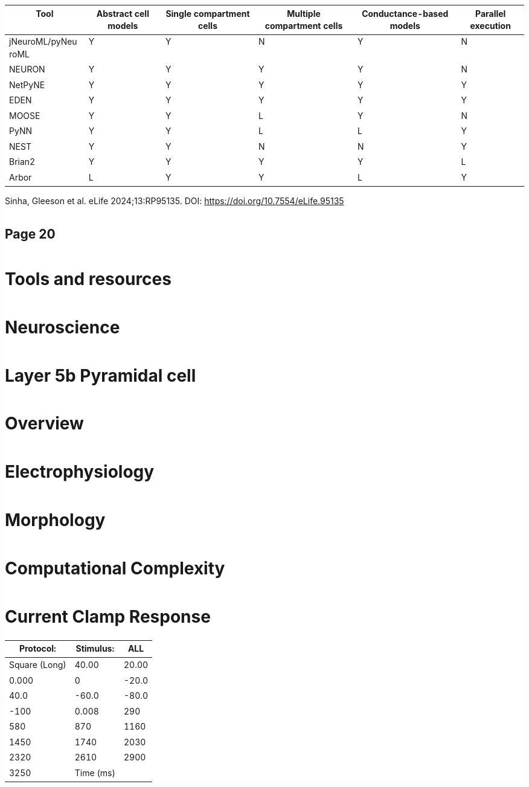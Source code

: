 | Tool               | Abstract cell models | Single compartment cells | Multiple compartment cells | Conductance-based models | Parallel execution |
| ------------------ | -------------------- | ------------------------ | -------------------------- | ------------------------ | ------------------ |
| jNeuroML/pyNeuroML | Y                    | Y                        | N                          | Y                        | N                  |
| NEURON             | Y                    | Y                        | Y                          | Y                        | N                  |
| NetPyNE            | Y                    | Y                        | Y                          | Y                        | Y                  |
| EDEN               | Y                    | Y                        | Y                          | Y                        | Y                  |
| MOOSE              | Y                    | Y                        | L                          | Y                        | N                  |
| PyNN               | Y                    | Y                        | L                          | L                        | Y                  |
| NEST               | Y                    | Y                        | N                          | N                        | Y                  |
| Brian2             | Y                    | Y                        | Y                          | Y                        | L                  |
| Arbor              | L                    | Y                        | Y                          | L                        | Y                  |

Sinha, Gleeson et al. eLife 2024;13:RP95135. DOI: https://doi.org/10.7554/eLife.95135

## Page 20

# Tools and resources

# Neuroscience

# Layer 5b Pyramidal cell

# Overview

# Electrophysiology

# Morphology

# Computational Complexity

# Current Clamp Response

| Protocol:     | Stimulus: | ALL   |
| ------------- | --------- | ----- |
| Square (Long) | 40.00     | 20.00 |
| 0.000         | 0         | -20.0 |
| 40.0          | -60.0     | -80.0 |
| -100          | 0.008     | 290   |
| 580           | 870       | 1160  |
| 1450          | 1740      | 2030  |
| 2320          | 2610      | 2900  |
| 3250          | Time (ms) |       |
